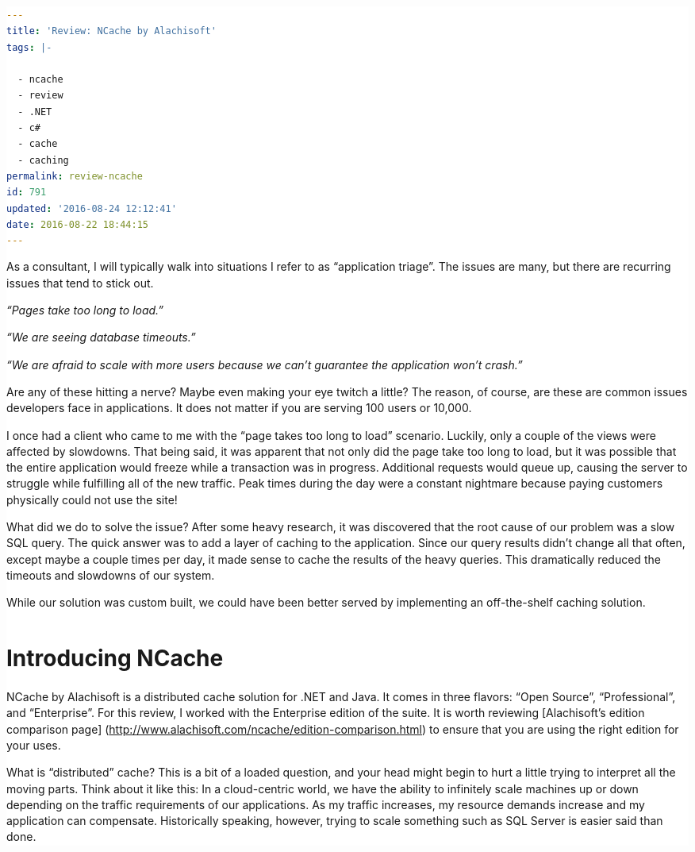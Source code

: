```yaml
---
title: 'Review: NCache by Alachisoft'
tags: |-

  - ncache
  - review
  - .NET
  - c#
  - cache
  - caching
permalink: review-ncache
id: 791
updated: '2016-08-24 12:12:41'
date: 2016-08-22 18:44:15
---
```


As a consultant, I will typically walk into situations I refer to as “application triage”. The issues are many, but there are recurring issues that tend to stick out.

*“Pages take too long to load.”*

*“We are seeing database timeouts.”*

*“We are afraid to scale with more users because we can’t guarantee the application won’t crash.”*

Are any of these hitting a nerve? Maybe even making your eye twitch a little? The reason, of course, are these are common issues developers face in applications. It does not matter if you are serving 100 users or 10,000.

I once had a client who came to me with the “page takes too long to load” scenario. Luckily, only a couple of the views were affected by slowdowns. That being said, it was apparent that not only did the page take too long to load, but it was possible that the entire application would freeze while a transaction was in progress. Additional requests would queue up, causing the server to struggle while fulfilling all of the new traffic. Peak times during the day were a constant nightmare because paying customers physically could not use the site!

What did we do to solve the issue? After some heavy research, it was discovered that the root cause of our problem was a slow SQL query. The quick answer was to add a layer of caching to the application. Since our query results didn’t change all that often, except maybe a couple times per day, it made sense to cache the results of the heavy queries. This dramatically reduced the timeouts and slowdowns of our system.

While our solution was custom built, we could have been better served by implementing an off-the-shelf caching solution.

Introducing NCache
==================

NCache by Alachisoft is a distributed cache solution for .NET and Java. It comes in three flavors: “Open Source”, “Professional”, and “Enterprise”. For this review, I worked with the Enterprise edition of the suite. It is worth reviewing [Alachisoft’s edition comparison page] (http://www.alachisoft.com/ncache/edition-comparison.html) to ensure that you are using the right edition for your uses.

What is “distributed” cache? This is a bit of a loaded question, and your head might begin to hurt a little trying to interpret all the moving parts. Think about it like this: In a cloud-centric world, we have the ability to infinitely scale machines up or down depending on the traffic requirements of our applications. As my traffic increases, my resource demands increase and my application can compensate. Historically speaking, however, trying to scale something such as SQL Server is easier said than done.
